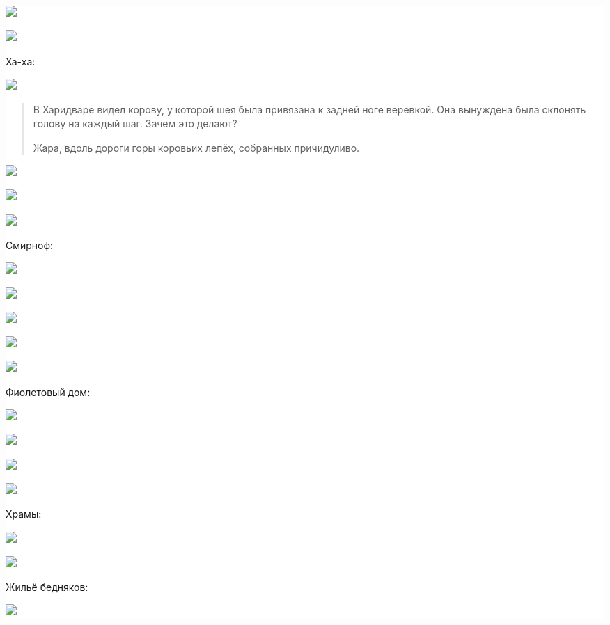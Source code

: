 ![](http://res.cloudinary.com/ampersd/image/upload/v1507581018/India-09/SDC15422_uhokry.jpg)

![](http://res.cloudinary.com/ampersd/image/upload/v1507581015/India-09/SDC15423_e2ylnm.jpg)

Ха-ха:

![](http://res.cloudinary.com/ampersd/image/upload/v1507581015/India-09/SDC15428_zlsf07.jpg)


> В Харидваре видел корову, у которой шея была привязана к задней ноге веревкой. Она вынуждена была склонять голову на каждый шаг. Зачем это делают?
>
> Жара, вдоль дороги горы коровьих лепёх, собранных причидуливо.

![](http://res.cloudinary.com/ampersd/image/upload/v1507581019/India-09/SDC15484_fudc9b.jpg)

![](http://res.cloudinary.com/ampersd/image/upload/v1507581019/India-09/SDC15485_aec4kl.jpg)

![](http://res.cloudinary.com/ampersd/image/upload/v1507581015/India-09/SDC15432_v59t74.jpg)

Смирноф:

![](http://res.cloudinary.com/ampersd/image/upload/v1507581015/India-09/SDC15433_byyezq.jpg)

![](http://res.cloudinary.com/ampersd/image/upload/v1507581015/India-09/SDC15435_f9fjia.jpg)

![](http://res.cloudinary.com/ampersd/image/upload/v1507581015/India-09/SDC15436_vofn3f.jpg)

![](http://res.cloudinary.com/ampersd/image/upload/v1507581015/India-09/SDC15437_istvqo.jpg)

![](http://res.cloudinary.com/ampersd/image/upload/v1507581016/India-09/SDC15439_evlrgc.jpg)

Фиолетовый дом:

![](http://res.cloudinary.com/ampersd/image/upload/v1507581017/India-09/SDC15443_ury8uz.jpg)

![](http://res.cloudinary.com/ampersd/image/upload/v1507581017/India-09/SDC15444_wqacpr.jpg)

![](http://res.cloudinary.com/ampersd/image/upload/v1507581017/India-09/SDC15446_n776es.jpg)

![](http://res.cloudinary.com/ampersd/image/upload/v1507581018/India-09/SDC15455_acqanw.jpg)

Храмы:

![](http://res.cloudinary.com/ampersd/image/upload/v1507581017/India-09/SDC15451_ihld0a.jpg)

![](http://res.cloudinary.com/ampersd/image/upload/v1507581018/India-09/SDC15456_l4hbys.jpg)

Жильё бедняков:

![](http://res.cloudinary.com/ampersd/image/upload/v1507581018/India-09/SDC15457_cq1xre.jpg)
